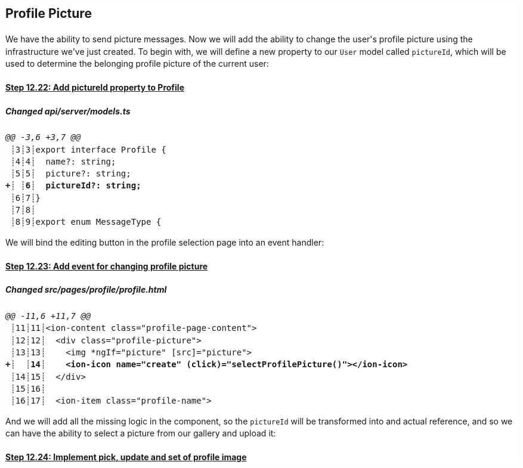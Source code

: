 [}]: #

## Profile Picture

We have the ability to send picture messages. Now we will add the ability to change the user's profile picture using the infrastructure we've just created. To begin with, we will define a new property to our `User` model called `pictureId`, which will be used to determine the belonging profile picture of the current user:

[{]: <helper> (diffStep 12.22)

#### [Step 12.22: Add pictureId property to Profile](https://github.com/Urigo/Ionic2CLI-Meteor-WhatsApp/commit/43d527a)

##### Changed api&#x2F;server&#x2F;models.ts
<pre>
<i>@@ -3,6 +3,7 @@</i>
 ┊3┊3┊export interface Profile {
 ┊4┊4┊  name?: string;
 ┊5┊5┊  picture?: string;
<b>+┊ ┊6┊  pictureId?: string;</b>
 ┊6┊7┊}
 ┊7┊8┊
 ┊8┊9┊export enum MessageType {
</pre>

[}]: #

We will bind the editing button in the profile selection page into an event handler:

[{]: <helper> (diffStep 12.23)

#### [Step 12.23: Add event for changing profile picture](https://github.com/Urigo/Ionic2CLI-Meteor-WhatsApp/commit/02c4ab9)

##### Changed src&#x2F;pages&#x2F;profile&#x2F;profile.html
<pre>
<i>@@ -11,6 +11,7 @@</i>
 ┊11┊11┊&lt;ion-content class&#x3D;&quot;profile-page-content&quot;&gt;
 ┊12┊12┊  &lt;div class&#x3D;&quot;profile-picture&quot;&gt;
 ┊13┊13┊    &lt;img *ngIf&#x3D;&quot;picture&quot; [src]&#x3D;&quot;picture&quot;&gt;
<b>+┊  ┊14┊    &lt;ion-icon name&#x3D;&quot;create&quot; (click)&#x3D;&quot;selectProfilePicture()&quot;&gt;&lt;/ion-icon&gt;</b>
 ┊14┊15┊  &lt;/div&gt;
 ┊15┊16┊
 ┊16┊17┊  &lt;ion-item class&#x3D;&quot;profile-name&quot;&gt;
</pre>

[}]: #

And we will add all the missing logic in the component, so the `pictureId` will be transformed into and actual reference, and so we can have the ability to select a picture from our gallery and upload it:

[{]: <helper> (diffStep 12.24)

#### [Step 12.24: Implement pick, update and set of profile image](https://github.com/Urigo/Ionic2CLI-Meteor-WhatsApp/commit/21b483a)


[{]: <helper> (diffStep 12.3)
[{]: <helper> (diffStep 12.4)
[{]: <helper> (diffStep 12.5)
[{]: <helper> (diffStep 12.6)
[{]: <helper> (diffStep 12.7)
[{]: <helper> (diffStep 12.8)
[{]: <helper> (diffStep 12.9)
[{]: <helper> (diffStep 12.1)
[{]: <helper> (diffStep 12.12)
[{]: <helper> (diffStep 12.13)
[{]: <helper> (diffStep 12.14)
[{]: <helper> (diffStep 12.15)
[{]: <helper> (diffStep 12.16)
[{]: <helper> (diffStep 12.17)
[{]: <helper> (diffStep 12.18)
[{]: <helper> (diffStep 12.19)
[{]: <helper> (diffStep 12.2)
[{]: <helper> (diffStep 12.21)
[{]: <helper> (diffStep 12.25)
[{]: <helper> (diffStep 12.27)
[{]: <helper> (diffStep 12.28)
[{]: <helper> (diffStep 12.29)
[{]: <helper> (diffStep 12.1)
[{]: <helper> (diffStep 12.31)
[{]: <helper> (diffStep 12.32)
[{]: <helper> (diffStep 12.33)
[{]: <helper> (diffStep 12.34)
[{]: <helper> (diffStep 12.35)
[{]: <helper> (diffStep 12.36)
[{]: <helper> (navStep nextRef="https://angular-meteor.com/tutorials/whatsapp2/ionic/native-mobile" prevRef="https://angular-meteor.com/tutorials/whatsapp2/ionic/google-maps")